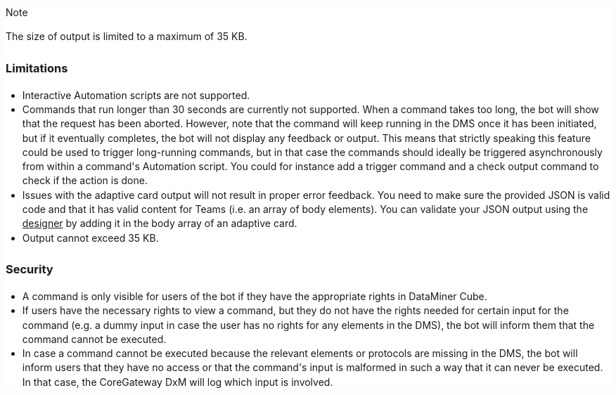 > [!NOTE]
> The size of output is limited to a maximum of 35 KB.

### Limitations

- Interactive Automation scripts are not supported.
- Commands that run longer than 30 seconds are currently not supported. When a command takes too long, the bot will show that the request has been aborted. However, note that the command will keep running in the DMS once it has been initiated, but if it eventually completes, the bot will not display any feedback or output. This means that strictly speaking this feature could be used to trigger long-running commands, but in that case the commands should ideally be triggered asynchronously from within a command's Automation script. You could for instance add a trigger command and a check output command to check if the action is done.
- Issues with the adaptive card output will not result in proper error feedback. You need to make sure the provided JSON is valid code and that it has valid content for Teams (i.e. an array of body elements). You can validate your JSON output using the [designer](https://adaptivecards.io/designer/) by adding it in the body array of an adaptive card.
- Output cannot exceed 35 KB.

### Security

- A command is only visible for users of the bot if they have the appropriate rights in DataMiner Cube.
- If users have the necessary rights to view a command, but they do not have the rights needed for certain input for the command (e.g. a dummy input in case the user has no rights for any elements in the DMS), the bot will inform them that the command cannot be executed.
- In case a command cannot be executed because the relevant elements or protocols are missing in the DMS, the bot will inform users that they have no access or that the command's input is malformed in such a way that it can never be executed. In that case, the CoreGateway DxM will log which input is involved.
